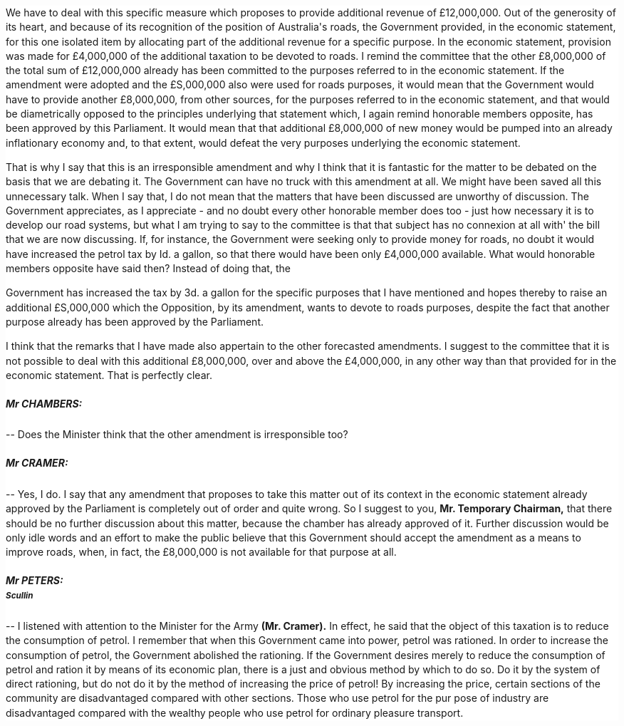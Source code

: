 We have to deal with this specific measure which proposes to provide additional revenue of £12,000,000. Out of the generosity of its heart, and because of its recognition of the position of Australia's roads, the Government provided, in the economic statement, for this one isolated item by allocating part of the additional revenue for a specific purpose. In the economic statement, provision was made for £4,000,000 of the additional taxation to be devoted to roads. I remind the committee that the other £8,000,000 of the total sum of £12,000,000 already has been committed to the purposes referred to in the economic statement. If the amendment were adopted and the £S,000,000 also were used for roads purposes, it would mean that the Government would have to provide another £8,000,000, from other sources, for the purposes referred to in the economic statement, and that would be diametrically opposed to the principles underlying that statement which, I again remind honorable members opposite, has been approved by this Parliament. It would mean that that additional £8,000,000 of new money would be pumped into an already inflationary economy and, to that extent, would defeat the very purposes underlying the economic statement. 

That is why I say that this is an irresponsible amendment and why I think that it is fantastic for the matter to be debated on the basis that we are debating it. The Government can have no truck with this amendment at all. We might have been saved all this unnecessary talk. When I say that, I do not mean that the matters that have been discussed are unworthy of discussion. The Government appreciates, as I appreciate - and no doubt every other honorable member does too - just how necessary it is to develop our road systems, but what I am trying to say to the committee is that that subject has no connexion at all with'  the  bill that we are now discussing.  If,  for instance, the Government were seeking only to provide money for roads, no doubt it would have increased the petrol tax by Id. a gallon, so that there would have been only £4,000,000 available. What would honorable members opposite have said then? Instead of doing that, the 

Government has increased the tax by 3d. a gallon for the specific purposes that I have mentioned and hopes thereby to raise an additional £S,000,000 which the Opposition, by its amendment, wants to devote to roads purposes, despite the fact that another purpose already has been approved by the Parliament. 

I think that the remarks that I have made also appertain to the other forecasted amendments. I suggest to the committee that it is not possible to deal with this additional £8,000,000, over and above the £4,000,000, in any other way than that provided for in the economic statement. That is perfectly clear. 

##### Mr CHAMBERS:

--  Does the Minister think that the other amendment is irresponsible too? 

##### Mr CRAMER:

-- Yes, I do. I say that any amendment that proposes to take this matter out of its context in the economic statement already approved by the Parliament is completely out of order and quite wrong. So I suggest to you,  **Mr. Temporary Chairman,**  that there should be no further discussion about this matter, because the chamber has already approved of it. Further discussion would be only idle words and an effort to make the public believe that this Government should accept the amendment as a means to improve roads, when, in fact, the £8,000,000 is not available for that purpose at all. 

##### Mr PETERS:<br><small class="text-muted">Scullin</small>

--  I listened with attention to the Minister for the Army  **(Mr. Cramer).**  In effect, he said that the object of this taxation is to reduce the consumption of petrol. I remember that when this Government came into power, petrol was rationed. In order to increase the consumption of petrol, the Government abolished the rationing. If the Government desires merely to reduce the consumption of petrol and ration it by means of its economic plan, there is a just and obvious method by which to do so. Do it by the system of direct rationing, but do not do it by the method of increasing the price of petrol! By increasing the price, certain sections of the community are disadvantaged compared with other sections. Those who use petrol for the pur pose of industry are disadvantaged compared with the wealthy people who use petrol for ordinary pleasure transport. 
